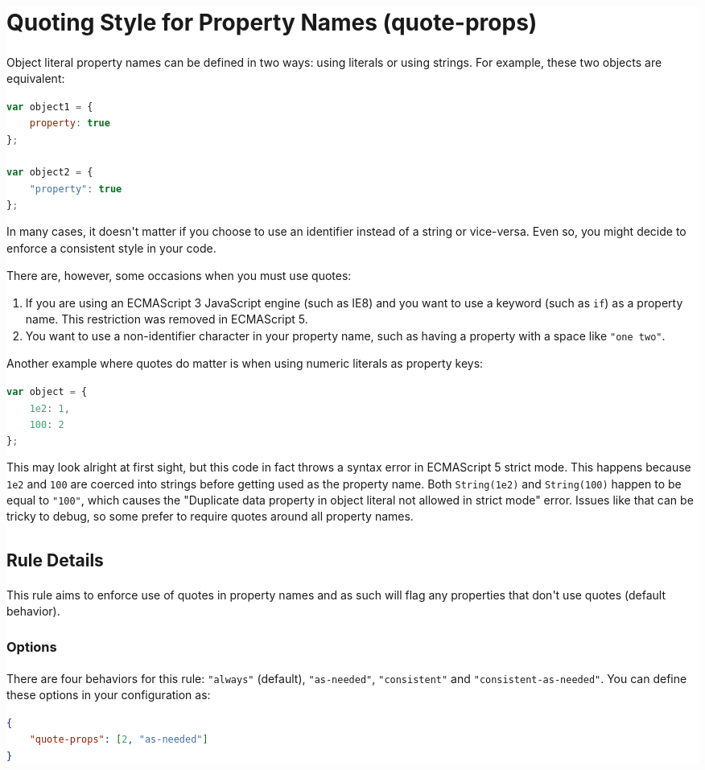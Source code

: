 # Quoting Style for Property Names (quote-props)

Object literal property names can be defined in two ways: using literals or using strings. For example, these two objects are equivalent:

```js
var object1 = {
    property: true
};

var object2 = {
    "property": true
};
```

In many cases, it doesn't matter if you choose to use an identifier instead of a string or vice-versa. Even so, you might decide to enforce a consistent style in your code.

There are, however, some occasions when you must use quotes:

1. If you are using an ECMAScript 3 JavaScript engine (such as IE8) and you want to use a keyword (such as `if`) as a property name. This restriction was removed in ECMAScript 5.
2. You want to use a non-identifier character in your property name, such as having a property with a space like `"one two"`.

Another example where quotes do matter is when using numeric literals as property keys:

```js
var object = {
    1e2: 1,
    100: 2
};
```

This may look alright at first sight, but this code in fact throws a syntax error in ECMAScript 5 strict mode. This happens because `1e2` and `100` are coerced into strings before getting used as the property name. Both `String(1e2)` and `String(100)` happen to be equal to `"100"`, which causes the "Duplicate data property in object literal not allowed in strict mode" error. Issues like that can be tricky to debug, so some prefer to require quotes around all property names.

## Rule Details

This rule aims to enforce use of quotes in property names and as such will flag any properties that don't use quotes (default behavior).

### Options

There are four behaviors for this rule: `"always"` (default), `"as-needed"`, `"consistent"` and `"consistent-as-needed"`. You can define these options in your configuration as:

```json
{
    "quote-props": [2, "as-needed"]
}
```
